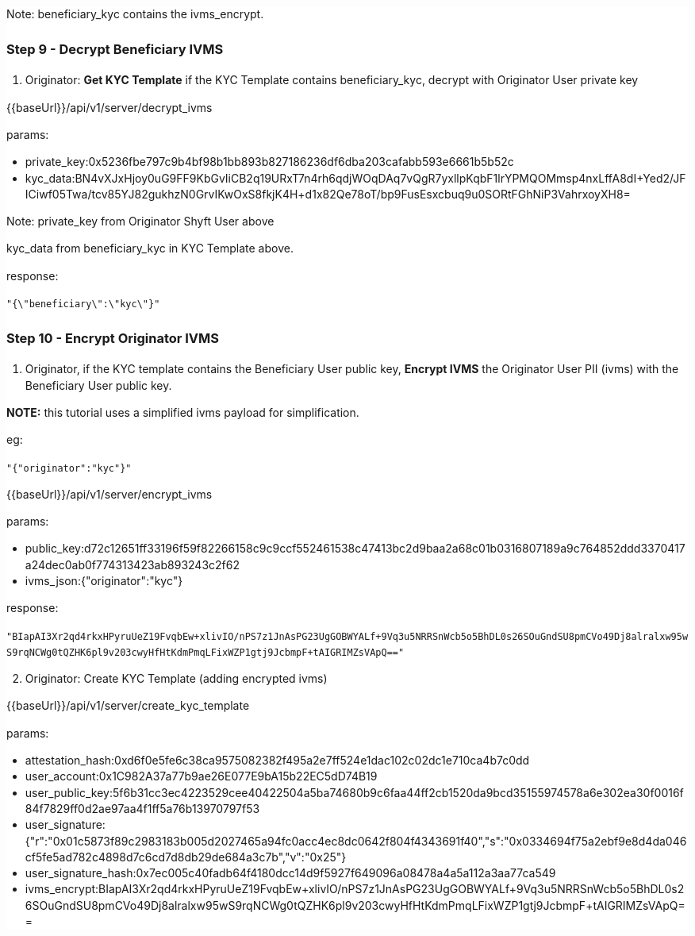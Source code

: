 Note: beneficiary_kyc contains the ivms_encrypt.

### Step 9 - Decrypt Beneficiary IVMS

1) Originator: **Get KYC Template** if the KYC Template contains beneficiary_kyc, decrypt with Originator User private key

{{baseUrl}}/api/v1/server/decrypt_ivms

params:

- private_key:0x5236fbe797c9b4bf98b1bb893b827186236df6dba203cafabb593e6661b5b52c
- kyc_data:BN4vXJxHjoy0uG9FF9KbGvIiCB2q19URxT7n4rh6qdjWOqDAq7vQgR7yxllpKqbF1lrYPMQOMmsp4nxLffA8dI+Yed2/JFICiwf05Twa/tcv85YJ82gukhzN0GrvIKwOxS8fkjK4H+d1x82Qe78oT/bp9FusEsxcbuq9u0SORtFGhNiP3VahrxoyXH8=

Note: private_key from Originator Shyft User above

kyc_data from beneficiary_kyc in KYC Template above.

response:

```
"{\"beneficiary\":\"kyc\"}"
```

### Step 10 - Encrypt Originator IVMS

1) Originator, if the KYC template contains the Beneficiary User public key, **Encrypt IVMS** the Originator User PII (ivms) with the Beneficiary User public key.

**NOTE:** this tutorial uses a simplified ivms payload for simplification.

eg: 

```
"{"originator":"kyc"}"
```

{{baseUrl}}/api/v1/server/encrypt_ivms

params:

- public_key:d72c12651ff33196f59f82266158c9c9ccf552461538c47413bc2d9baa2a68c01b0316807189a9c764852ddd3370417a24dec0ab0f774313423ab893243c2f62
- ivms_json:{"originator":"kyc"}

response:

```
"BIapAI3Xr2qd4rkxHPyruUeZ19FvqbEw+xlivIO/nPS7z1JnAsPG23UgGOBWYALf+9Vq3u5NRRSnWcb5o5BhDL0s26SOuGndSU8pmCVo49Dj8alralxw95wS9rqNCWg0tQZHK6pl9v203cwyHfHtKdmPmqLFixWZP1gtj9JcbmpF+tAIGRIMZsVApQ=="
```

2) Originator: Create KYC Template (adding encrypted ivms)

{{baseUrl}}/api/v1/server/create_kyc_template

params:

- attestation_hash:0xd6f0e5fe6c38ca9575082382f495a2e7ff524e1dac102c02dc1e710ca4b7c0dd
- user_account:0x1C982A37a77b9ae26E077E9bA15b22EC5dD74B19
- user_public_key:5f6b31cc3ec4223529cee40422504a5ba74680b9c6faa44ff2cb1520da9bcd35155974578a6e302ea30f0016f84f7829ff0d2ae97aa4f1ff5a76b13970797f53
- user_signature:{"r":"0x01c5873f89c2983183b005d2027465a94fc0acc4ec8dc0642f804f4343691f40","s":"0x0334694f75a2ebf9e8d4da046cf5fe5ad782c4898d7c6cd7d8db29de684a3c7b","v":"0x25"}
- user_signature_hash:0x7ec005c40fadb64f4180dcc14d9f5927f649096a08478a4a5a112a3aa77ca549
- ivms_encrypt:BIapAI3Xr2qd4rkxHPyruUeZ19FvqbEw+xlivIO/nPS7z1JnAsPG23UgGOBWYALf+9Vq3u5NRRSnWcb5o5BhDL0s26SOuGndSU8pmCVo49Dj8alralxw95wS9rqNCWg0tQZHK6pl9v203cwyHfHtKdmPmqLFixWZP1gtj9JcbmpF+tAIGRIMZsVApQ==
